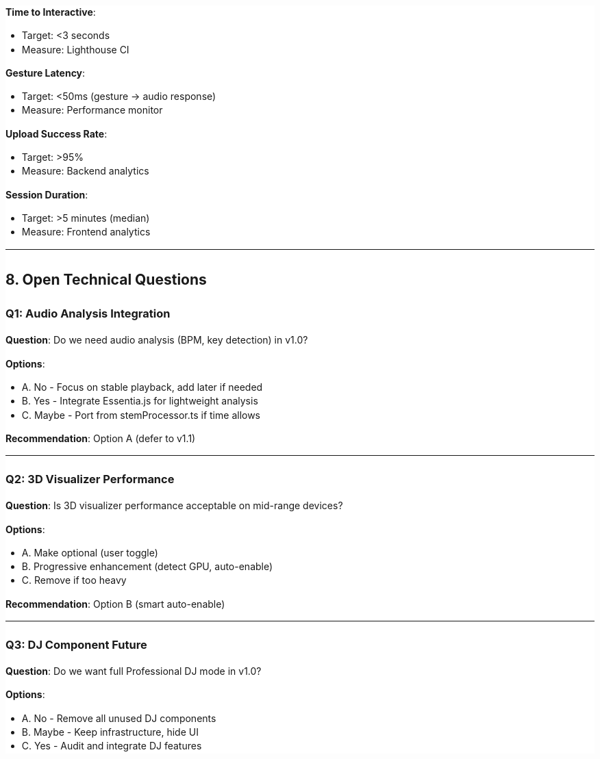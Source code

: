 **Time to Interactive**:

- Target: <3 seconds
- Measure: Lighthouse CI

**Gesture Latency**:

- Target: <50ms (gesture → audio response)
- Measure: Performance monitor

**Upload Success Rate**:

- Target: >95%
- Measure: Backend analytics

**Session Duration**:

- Target: >5 minutes (median)
- Measure: Frontend analytics

---

## 8. Open Technical Questions

### Q1: Audio Analysis Integration

**Question**: Do we need audio analysis (BPM, key detection) in v1.0?

**Options**:

- A. No - Focus on stable playback, add later if needed
- B. Yes - Integrate Essentia.js for lightweight analysis
- C. Maybe - Port from stemProcessor.ts if time allows

**Recommendation**: Option A (defer to v1.1)

---

### Q2: 3D Visualizer Performance

**Question**: Is 3D visualizer performance acceptable on mid-range devices?

**Options**:

- A. Make optional (user toggle)
- B. Progressive enhancement (detect GPU, auto-enable)
- C. Remove if too heavy

**Recommendation**: Option B (smart auto-enable)

---

### Q3: DJ Component Future

**Question**: Do we want full Professional DJ mode in v1.0?

**Options**:

- A. No - Remove all unused DJ components
- B. Maybe - Keep infrastructure, hide UI
- C. Yes - Audit and integrate DJ features
